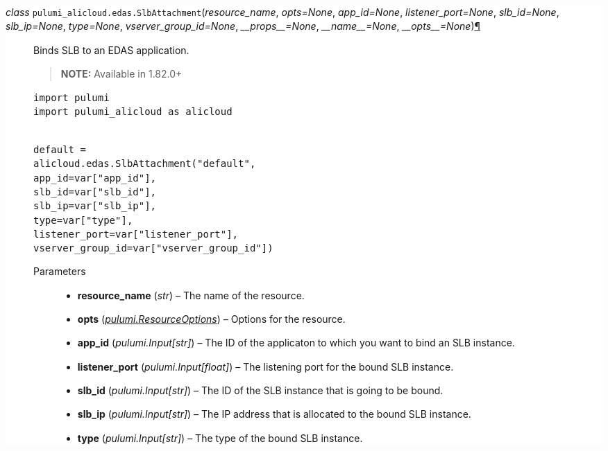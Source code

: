 </dd></dl>

<dl class="py class">
<dt id="pulumi_alicloud.edas.SlbAttachment">
<em class="property">class </em><code class="sig-prename descclassname">pulumi_alicloud.edas.</code><code class="sig-name descname">SlbAttachment</code><span class="sig-paren">(</span><em class="sig-param"><span class="n">resource_name</span></em>, <em class="sig-param"><span class="n">opts</span><span class="o">=</span><span class="default_value">None</span></em>, <em class="sig-param"><span class="n">app_id</span><span class="o">=</span><span class="default_value">None</span></em>, <em class="sig-param"><span class="n">listener_port</span><span class="o">=</span><span class="default_value">None</span></em>, <em class="sig-param"><span class="n">slb_id</span><span class="o">=</span><span class="default_value">None</span></em>, <em class="sig-param"><span class="n">slb_ip</span><span class="o">=</span><span class="default_value">None</span></em>, <em class="sig-param"><span class="n">type</span><span class="o">=</span><span class="default_value">None</span></em>, <em class="sig-param"><span class="n">vserver_group_id</span><span class="o">=</span><span class="default_value">None</span></em>, <em class="sig-param"><span class="n">__props__</span><span class="o">=</span><span class="default_value">None</span></em>, <em class="sig-param"><span class="n">__name__</span><span class="o">=</span><span class="default_value">None</span></em>, <em class="sig-param"><span class="n">__opts__</span><span class="o">=</span><span class="default_value">None</span></em><span class="sig-paren">)</span><a class="headerlink" href="#pulumi_alicloud.edas.SlbAttachment" title="Permalink to this definition">¶</a></dt>
<dd><p>Binds SLB to an EDAS application.</p>
<blockquote>
<div><p><strong>NOTE:</strong> Available in 1.82.0+</p>
</div></blockquote>
<div class="highlight-python notranslate"><div class="highlight"><pre><span></span><span class="kn">import</span> <span class="nn">pulumi</span>
<span class="kn">import</span> <span class="nn">pulumi_alicloud</span> <span class="k">as</span> <span class="nn">alicloud</span>

<span class="n">default</span> <span class="o">=</span> <span class="n">alicloud</span><span class="o">.</span><span class="n">edas</span><span class="o">.</span><span class="n">SlbAttachment</span><span class="p">(</span><span class="s2">&quot;default&quot;</span><span class="p">,</span>
    <span class="n">app_id</span><span class="o">=</span><span class="n">var</span><span class="p">[</span><span class="s2">&quot;app_id&quot;</span><span class="p">],</span>
    <span class="n">slb_id</span><span class="o">=</span><span class="n">var</span><span class="p">[</span><span class="s2">&quot;slb_id&quot;</span><span class="p">],</span>
    <span class="n">slb_ip</span><span class="o">=</span><span class="n">var</span><span class="p">[</span><span class="s2">&quot;slb_ip&quot;</span><span class="p">],</span>
    <span class="nb">type</span><span class="o">=</span><span class="n">var</span><span class="p">[</span><span class="s2">&quot;type&quot;</span><span class="p">],</span>
    <span class="n">listener_port</span><span class="o">=</span><span class="n">var</span><span class="p">[</span><span class="s2">&quot;listener_port&quot;</span><span class="p">],</span>
    <span class="n">vserver_group_id</span><span class="o">=</span><span class="n">var</span><span class="p">[</span><span class="s2">&quot;vserver_group_id&quot;</span><span class="p">])</span>
</pre></div>
</div>
<dl class="field-list simple">
<dt class="field-odd">Parameters</dt>
<dd class="field-odd"><ul class="simple">
<li><p><strong>resource_name</strong> (<em>str</em>) – The name of the resource.</p></li>
<li><p><strong>opts</strong> (<a class="reference internal" href="../../pulumi/#pulumi.ResourceOptions" title="pulumi.ResourceOptions"><em>pulumi.ResourceOptions</em></a>) – Options for the resource.</p></li>
<li><p><strong>app_id</strong> (<em>pulumi.Input</em><em>[</em><em>str</em><em>]</em>) – The ID of the applicaton to which you want to bind an SLB instance.</p></li>
<li><p><strong>listener_port</strong> (<em>pulumi.Input</em><em>[</em><em>float</em><em>]</em>) – The listening port for the bound SLB instance.</p></li>
<li><p><strong>slb_id</strong> (<em>pulumi.Input</em><em>[</em><em>str</em><em>]</em>) – The ID of the SLB instance that is going to be bound.</p></li>
<li><p><strong>slb_ip</strong> (<em>pulumi.Input</em><em>[</em><em>str</em><em>]</em>) – The IP address that is allocated to the bound SLB instance.</p></li>
<li><p><strong>type</strong> (<em>pulumi.Input</em><em>[</em><em>str</em><em>]</em>) – The type of the bound SLB instance.</p></li>